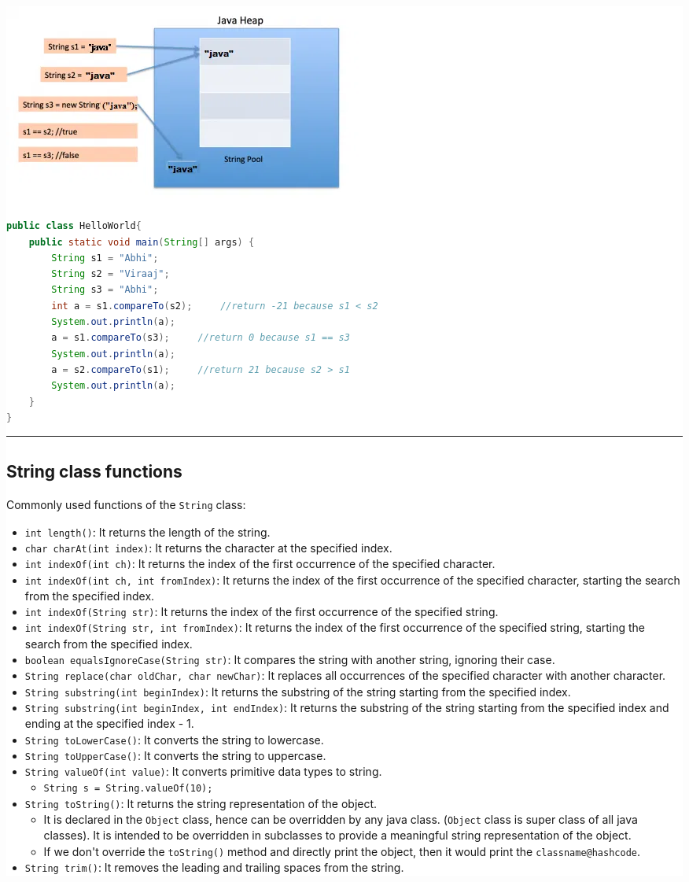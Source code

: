 ![String Comparison](./imgs/not-equals-operator.webp)

```java
public class HelloWorld{
    public static void main(String[] args) {
    	String s1 = "Abhi";
    	String s2 = "Viraaj";
    	String s3 = "Abhi";
    	int a = s1.compareTo(s2);     //return -21 because s1 < s2
    	System.out.println(a);
    	a = s1.compareTo(s3);     //return 0 because s1 == s3
    	System.out.println(a);
    	a = s2.compareTo(s1);     //return 21 because s2 > s1
    	System.out.println(a);
    }
}
```

--------------------------------------------------------------------------------

## String class functions

Commonly used functions of the `String` class:

- `int length()`: It returns the length of the string.
- `char charAt(int index)`: It returns the character at the specified index.
- `int indexOf(int ch)`: It returns the index of the first occurrence of the specified character.
- `int indexOf(int ch, int fromIndex)`: It returns the index of the first occurrence of the specified character, starting the search from the specified index.
- `int indexOf(String str)`: It returns the index of the first occurrence of the specified string.
- `int indexOf(String str, int fromIndex)`: It returns the index of the first occurrence of the specified string, starting the search from the specified index.
- `boolean equalsIgnoreCase(String str)`: It compares the string with another string, ignoring their case.
- `String replace(char oldChar, char newChar)`: It replaces all occurrences of the specified character with another character.
- `String substring(int beginIndex)`: It returns the substring of the string starting from the specified index.
- `String substring(int beginIndex, int endIndex)`: It returns the substring of the string starting from the specified index and ending at the specified index - 1.
- `String toLowerCase()`: It converts the string to lowercase.
- `String toUpperCase()`: It converts the string to uppercase.
- `String valueOf(int value)`: It converts primitive data types to string.
    - `String s = String.valueOf(10);`
- `String toString()`: It returns the string representation of the object.
    - It is declared in the `Object` class, hence can be overridden by any java class. (`Object` class is super class of all java classes). It is intended to be overridden in subclasses to provide a meaningful string representation of the object.
    - If we don't override the `toString()` method and directly print the object, then it would print the `classname@hashcode`.
- `String trim()`: It removes the leading and trailing spaces from the string.